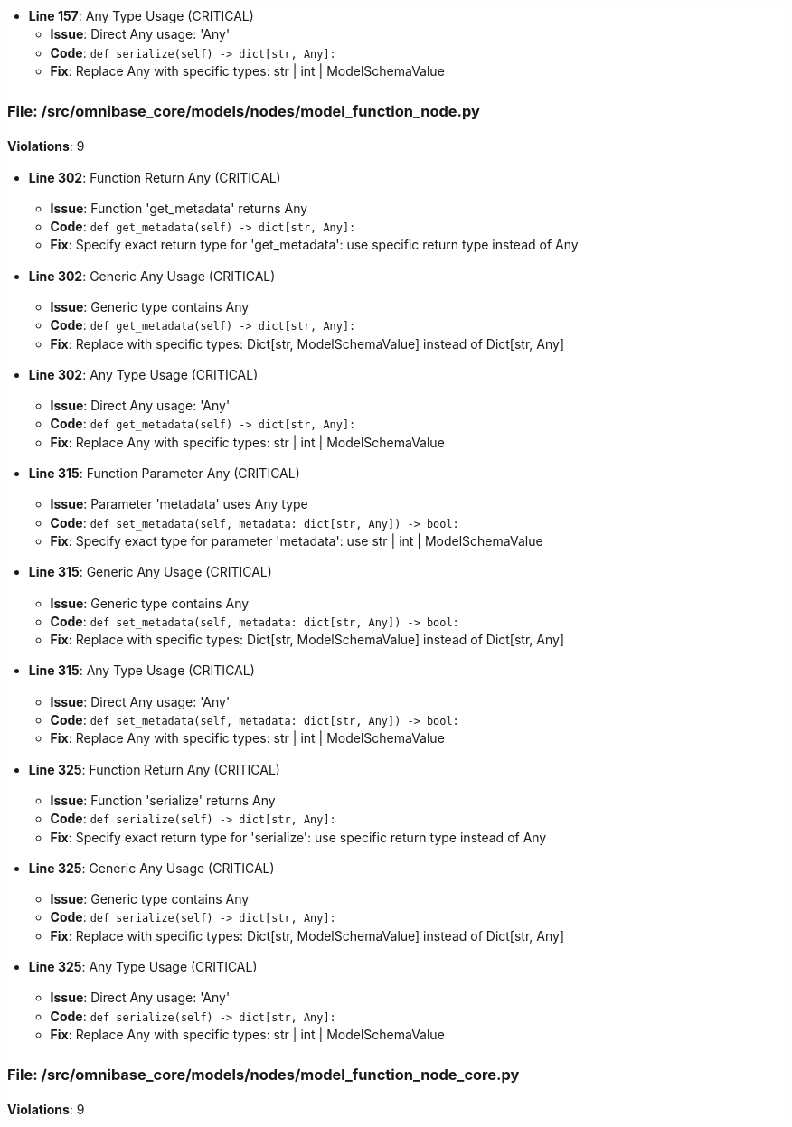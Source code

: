 - **Line 157**: Any Type Usage (CRITICAL)
  - **Issue**: Direct Any usage: 'Any'
  - **Code**: `def serialize(self) -> dict[str, Any]:`
  - **Fix**: Replace Any with specific types: str | int | ModelSchemaValue

### File: /src/omnibase_core/models/nodes/model_function_node.py
**Violations**: 9

- **Line 302**: Function Return Any (CRITICAL)
  - **Issue**: Function 'get_metadata' returns Any
  - **Code**: `def get_metadata(self) -> dict[str, Any]:`
  - **Fix**: Specify exact return type for 'get_metadata': use specific return type instead of Any

- **Line 302**: Generic Any Usage (CRITICAL)
  - **Issue**: Generic type contains Any
  - **Code**: `def get_metadata(self) -> dict[str, Any]:`
  - **Fix**: Replace with specific types: Dict[str, ModelSchemaValue] instead of Dict[str, Any]

- **Line 302**: Any Type Usage (CRITICAL)
  - **Issue**: Direct Any usage: 'Any'
  - **Code**: `def get_metadata(self) -> dict[str, Any]:`
  - **Fix**: Replace Any with specific types: str | int | ModelSchemaValue

- **Line 315**: Function Parameter Any (CRITICAL)
  - **Issue**: Parameter 'metadata' uses Any type
  - **Code**: `def set_metadata(self, metadata: dict[str, Any]) -> bool:`
  - **Fix**: Specify exact type for parameter 'metadata': use str | int | ModelSchemaValue

- **Line 315**: Generic Any Usage (CRITICAL)
  - **Issue**: Generic type contains Any
  - **Code**: `def set_metadata(self, metadata: dict[str, Any]) -> bool:`
  - **Fix**: Replace with specific types: Dict[str, ModelSchemaValue] instead of Dict[str, Any]

- **Line 315**: Any Type Usage (CRITICAL)
  - **Issue**: Direct Any usage: 'Any'
  - **Code**: `def set_metadata(self, metadata: dict[str, Any]) -> bool:`
  - **Fix**: Replace Any with specific types: str | int | ModelSchemaValue

- **Line 325**: Function Return Any (CRITICAL)
  - **Issue**: Function 'serialize' returns Any
  - **Code**: `def serialize(self) -> dict[str, Any]:`
  - **Fix**: Specify exact return type for 'serialize': use specific return type instead of Any

- **Line 325**: Generic Any Usage (CRITICAL)
  - **Issue**: Generic type contains Any
  - **Code**: `def serialize(self) -> dict[str, Any]:`
  - **Fix**: Replace with specific types: Dict[str, ModelSchemaValue] instead of Dict[str, Any]

- **Line 325**: Any Type Usage (CRITICAL)
  - **Issue**: Direct Any usage: 'Any'
  - **Code**: `def serialize(self) -> dict[str, Any]:`
  - **Fix**: Replace Any with specific types: str | int | ModelSchemaValue

### File: /src/omnibase_core/models/nodes/model_function_node_core.py
**Violations**: 9
